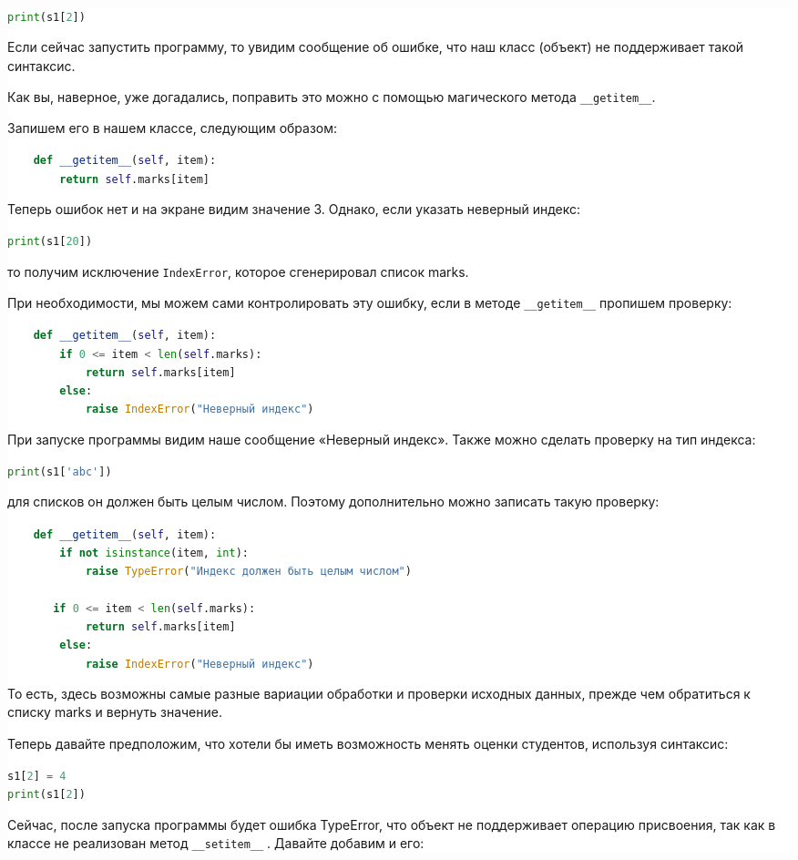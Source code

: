 ```python
print(s1[2])
```

Если сейчас запустить программу, то увидим сообщение об ошибке, что наш класс (объект) не поддерживает такой синтаксис. 

Как вы, наверное, уже догадались, поправить это можно с помощью магического метода `__getitem__`. 

Запишем его в нашем классе, следующим образом:
```python
    def __getitem__(self, item):
        return self.marks[item]
```

Теперь ошибок нет и на экране видим значение 3. Однако, если указать неверный индекс:

```python
print(s1[20])
```
то получим исключение `IndexError`, которое сгенерировал список marks. 

При необходимости, мы можем сами контролировать эту ошибку, если в методе `__getitem__` пропишем проверку:

```python
    def __getitem__(self, item):
        if 0 <= item < len(self.marks):
            return self.marks[item]
        else:
            raise IndexError("Неверный индекс")
```
При запуске программы видим наше сообщение «Неверный индекс». Также можно сделать проверку на тип индекса:

```python
print(s1['abc'])
```

для списков он должен быть целым числом. Поэтому дополнительно можно записать такую проверку:

```python
    def __getitem__(self, item):
        if not isinstance(item, int):
            raise TypeError("Индекс должен быть целым числом")
 
       if 0 <= item < len(self.marks):
            return self.marks[item]
        else:
            raise IndexError("Неверный индекс")
```

То есть, здесь возможны самые разные вариации обработки и проверки исходных данных, прежде чем обратиться к списку marks и вернуть значение.

Теперь давайте предположим, что хотели бы иметь возможность менять оценки студентов, используя синтаксис:

```python
s1[2] = 4
print(s1[2])
```
Сейчас, после запуска программы будет ошибка TypeError, что объект не поддерживает операцию присвоения, так как в классе не реализован метод `__setitem__`
. 
Давайте добавим и его:
